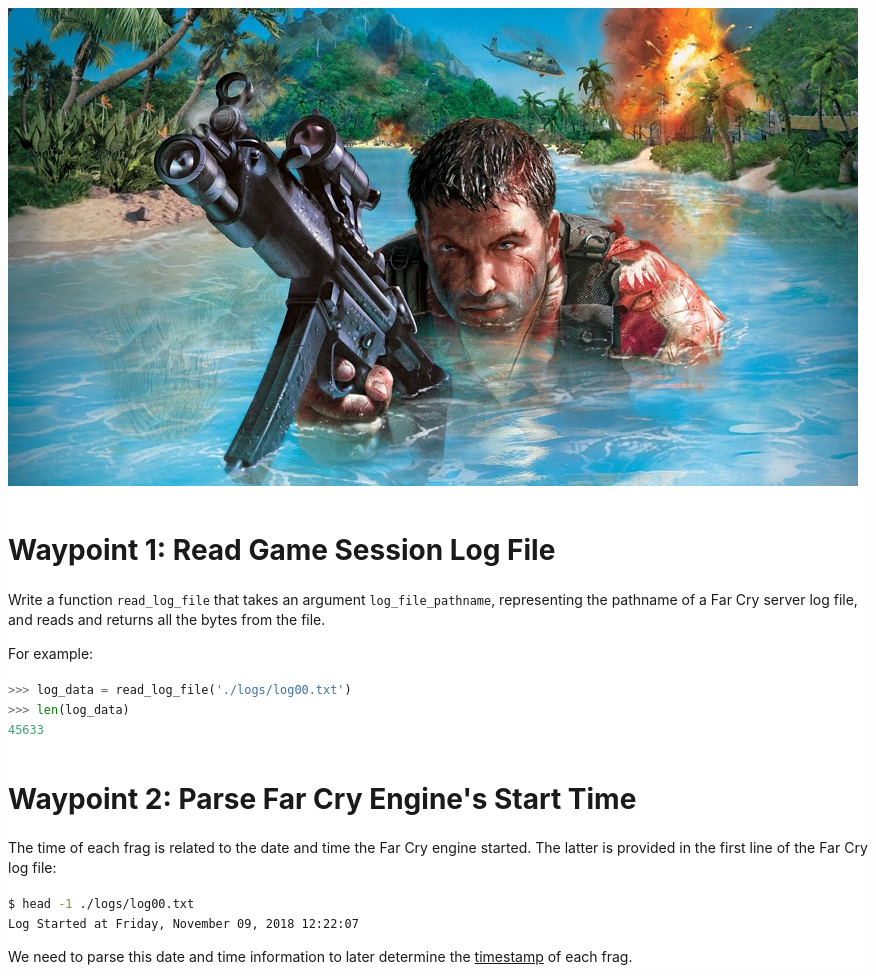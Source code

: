 ![](assets/farcry_wallpaper_00.jpg)

# Waypoint 1: Read Game Session Log File

Write a function `read_log_file` that takes an argument `log_file_pathname`, representing the pathname of a Far Cry server log file, and reads and returns all the bytes from the file.

For example:

```python
>>> log_data = read_log_file('./logs/log00.txt')
>>> len(log_data)
45633
```

# Waypoint 2: Parse Far Cry Engine's Start Time

The time of each frag is related to the date and time the Far Cry engine started. The latter is provided in the first line of the Far Cry log file:

```bash
$ head -1 ./logs/log00.txt
Log Started at Friday, November 09, 2018 12:22:07
```

We need to parse this date and time information to later determine the [timestamp](https://en.wikipedia.org/wiki/Timestamp) of each frag.
